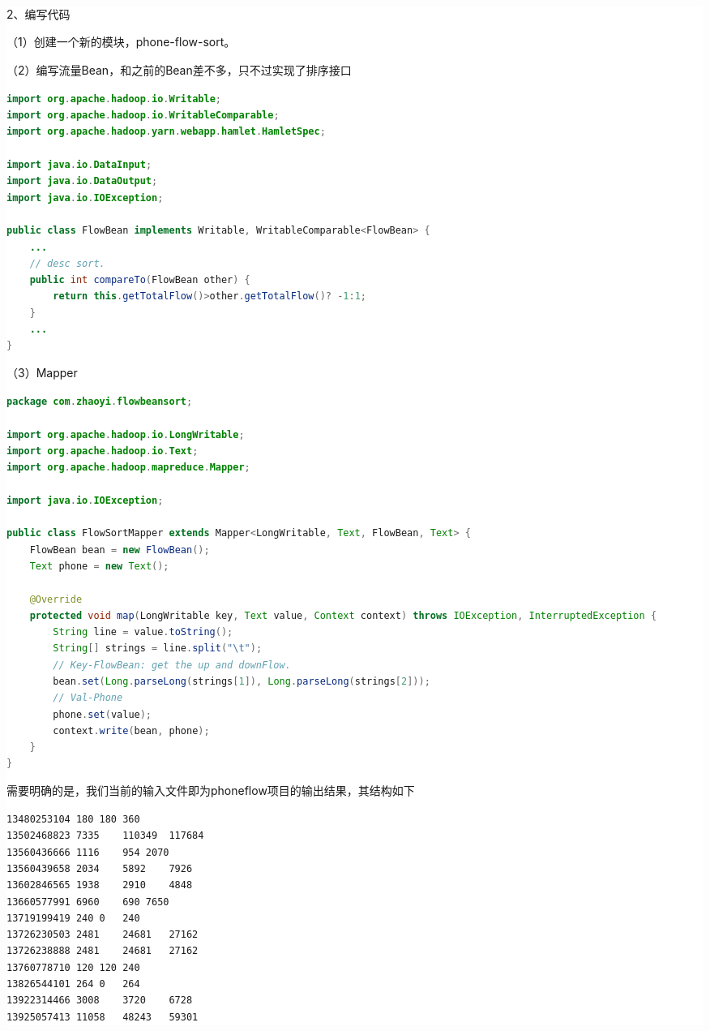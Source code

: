 2、编写代码

（1）创建一个新的模块，phone-flow-sort。

（2）编写流量Bean，和之前的Bean差不多，只不过实现了排序接口
```java
import org.apache.hadoop.io.Writable;
import org.apache.hadoop.io.WritableComparable;
import org.apache.hadoop.yarn.webapp.hamlet.HamletSpec;

import java.io.DataInput;
import java.io.DataOutput;
import java.io.IOException;

public class FlowBean implements Writable, WritableComparable<FlowBean> {
    ...
    // desc sort.
    public int compareTo(FlowBean other) {
        return this.getTotalFlow()>other.getTotalFlow()? -1:1;
    }
    ...
}
```
（3）Mapper
```java
package com.zhaoyi.flowbeansort;

import org.apache.hadoop.io.LongWritable;
import org.apache.hadoop.io.Text;
import org.apache.hadoop.mapreduce.Mapper;

import java.io.IOException;

public class FlowSortMapper extends Mapper<LongWritable, Text, FlowBean, Text> {
    FlowBean bean = new FlowBean();
    Text phone = new Text();

    @Override
    protected void map(LongWritable key, Text value, Context context) throws IOException, InterruptedException {
        String line = value.toString();
        String[] strings = line.split("\t");
        // Key-FlowBean: get the up and downFlow.
        bean.set(Long.parseLong(strings[1]), Long.parseLong(strings[2]));
        // Val-Phone
        phone.set(value);
        context.write(bean, phone);
    }
}
```
需要明确的是，我们当前的输入文件即为phoneflow项目的输出结果，其结构如下
```
13480253104	180	180	360
13502468823	7335	110349	117684
13560436666	1116	954	2070
13560439658	2034	5892	7926
13602846565	1938	2910	4848
13660577991	6960	690	7650
13719199419	240	0	240
13726230503	2481	24681	27162
13726238888	2481	24681	27162
13760778710	120	120	240
13826544101	264	0	264
13922314466	3008	3720	6728
13925057413	11058	48243	59301
```